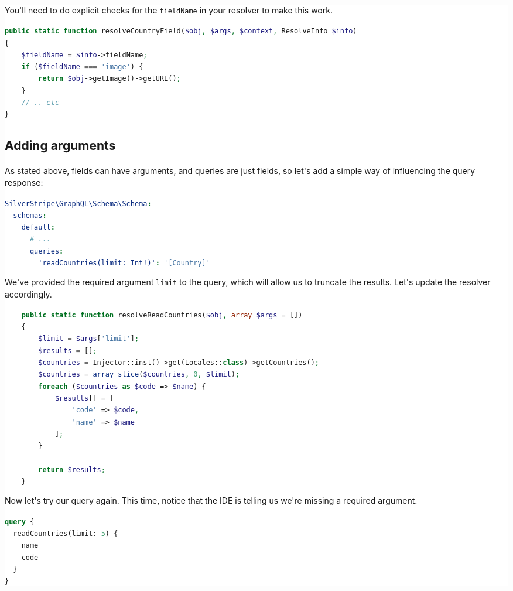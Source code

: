 You'll need to do explicit checks for the `fieldName` in your resolver to make this work.

```php
public static function resolveCountryField($obj, $args, $context, ResolveInfo $info)
{
    $fieldName = $info->fieldName;
    if ($fieldName === 'image') {
        return $obj->getImage()->getURL();
    }
    // .. etc
}
```

## Adding arguments

As stated above, fields can have arguments, and queries are just fields, so let's add a simple
way of influencing the query response:

```yaml
SilverStripe\GraphQL\Schema\Schema:
  schemas:
    default:
      # ...
      queries:
        'readCountries(limit: Int!)': '[Country]'
```

We've provided the required argument `limit` to the query, which will allow us to truncate the results.
Let's update the resolver accordingly.

```php
    public static function resolveReadCountries($obj, array $args = [])
    {
        $limit = $args['limit'];
        $results = [];
        $countries = Injector::inst()->get(Locales::class)->getCountries();
        $countries = array_slice($countries, 0, $limit);
        foreach ($countries as $code => $name) {
            $results[] = [
                'code' => $code,
                'name' => $name
            ];
        }

        return $results;
    }

```

Now let's try our query again. This time, notice that the IDE is telling us we're missing a required argument.

```graphql
query {
  readCountries(limit: 5) {
    name
    code
  }
}
```
